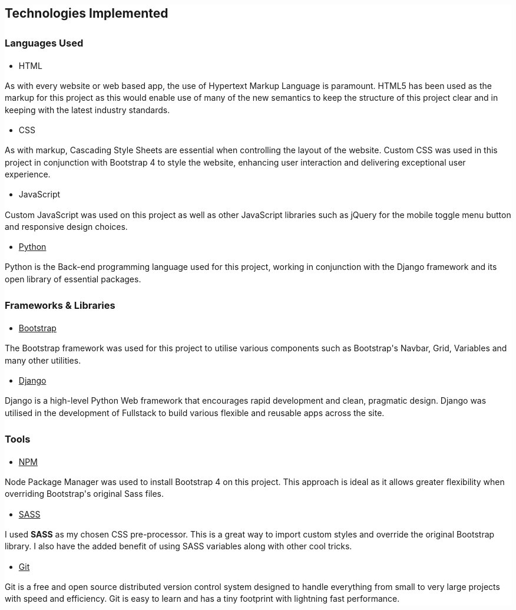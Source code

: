 ## Technologies Implemented

### Languages Used

- HTML

As with every website or web based app, the use of Hypertext Markup Language is paramount. HTML5 has been used as the markup for this project as this would enable use of many of the new semantics to keep the structure of this project clear and in keeping with the latest industry standards.

- CSS

As with markup, Cascading Style Sheets are essential when controlling the layout of the website. Custom CSS was used in this project in conjunction with Bootstrap 4 to style the website, enhancing user interaction and delivering exceptional user experience.

- JavaScript

Custom JavaScript was used on this project as well as other JavaScript libraries such as jQuery for the mobile toggle menu button and responsive design choices.

- [Python](https://www.python.org/)

Python is the Back-end programming language used for this project, working in conjunction with the Django framework and its open library of essential packages. 

### Frameworks & Libraries

- [Bootstrap](https://getbootstrap.com/docs/4.0/getting-started/introduction)

The Bootstrap framework was used for this project to utilise various components such as Bootstrap's Navbar, Grid, Variables and many other utilities.

- [Django](https://www.djangoproject.com/)

Django is a high-level Python Web framework that encourages rapid development and clean, pragmatic design. Django was utilised in the development of Fullstack to build various flexible and reusable apps across the site.

### Tools

- [NPM](https://www.npmjs.com/)

Node Package Manager was used to install Bootstrap 4 on this project. This approach is ideal as it allows greater flexibility when overriding Bootstrap's original Sass files.

- [SASS](https://sass-lang.com)

I used **SASS** as my chosen CSS pre-processor. This is a great way to import custom styles and override the original Bootstrap library. I also have the added benefit of using SASS variables along with other cool tricks. 

- [Git](https://git-scm.com/)

Git is a free and open source distributed version control system designed to handle everything from small to very large projects with speed and efficiency. Git is easy to learn and has a tiny footprint with lightning fast performance.
